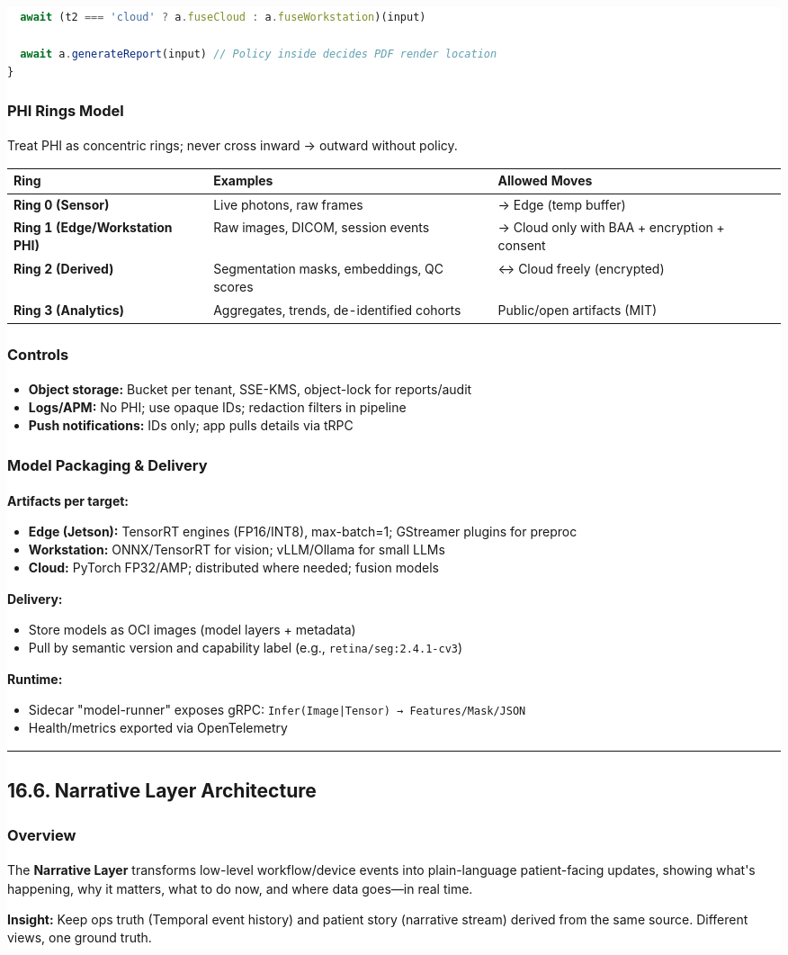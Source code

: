```typescript
  await (t2 === 'cloud' ? a.fuseCloud : a.fuseWorkstation)(input)

  await a.generateReport(input) // Policy inside decides PDF render location
}
```

### PHI Rings Model

Treat PHI as concentric rings; never cross inward → outward without policy.

| Ring | Examples | Allowed Moves |
|:--|:--|:--|
| **Ring 0 (Sensor)** | Live photons, raw frames | → Edge (temp buffer) |
| **Ring 1 (Edge/Workstation PHI)** | Raw images, DICOM, session events | → Cloud only with BAA + encryption + consent |
| **Ring 2 (Derived)** | Segmentation masks, embeddings, QC scores | ↔ Cloud freely (encrypted) |
| **Ring 3 (Analytics)** | Aggregates, trends, de-identified cohorts | Public/open artifacts (MIT) |

### Controls

- **Object storage:** Bucket per tenant, SSE-KMS, object-lock for reports/audit
- **Logs/APM:** No PHI; use opaque IDs; redaction filters in pipeline
- **Push notifications:** IDs only; app pulls details via tRPC

### Model Packaging & Delivery

**Artifacts per target:**
- **Edge (Jetson):** TensorRT engines (FP16/INT8), max-batch=1; GStreamer plugins for preproc
- **Workstation:** ONNX/TensorRT for vision; vLLM/Ollama for small LLMs
- **Cloud:** PyTorch FP32/AMP; distributed where needed; fusion models

**Delivery:**
- Store models as OCI images (model layers + metadata)
- Pull by semantic version and capability label (e.g., `retina/seg:2.4.1-cv3`)

**Runtime:**
- Sidecar "model-runner" exposes gRPC: `Infer(Image|Tensor) → Features/Mask/JSON`
- Health/metrics exported via OpenTelemetry

---

## 16.6. Narrative Layer Architecture

### Overview

The **Narrative Layer** transforms low-level workflow/device events into plain-language patient-facing updates, showing what's happening, why it matters, what to do now, and where data goes—in real time.

**Insight:** Keep ops truth (Temporal event history) and patient story (narrative stream) derived from the same source. Different views, one ground truth.
